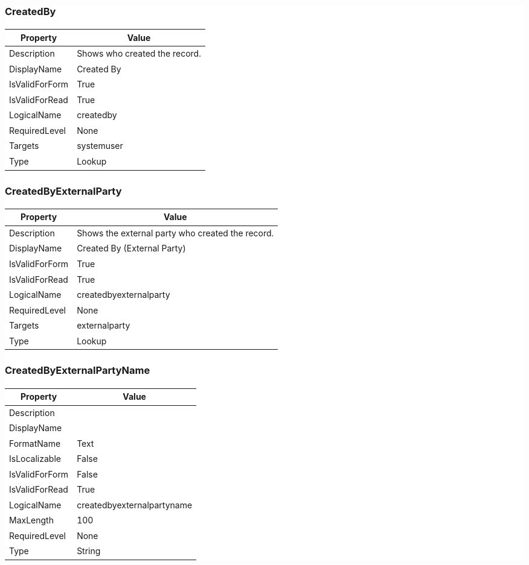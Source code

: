 
### <a name="BKMK_CreatedBy"></a> CreatedBy

|Property|Value|
|--------|-----|
|Description|Shows who created the record.|
|DisplayName|Created By|
|IsValidForForm|True|
|IsValidForRead|True|
|LogicalName|createdby|
|RequiredLevel|None|
|Targets|systemuser|
|Type|Lookup|


### <a name="BKMK_CreatedByExternalParty"></a> CreatedByExternalParty

|Property|Value|
|--------|-----|
|Description|Shows the external party who created the record.|
|DisplayName|Created By (External Party)|
|IsValidForForm|True|
|IsValidForRead|True|
|LogicalName|createdbyexternalparty|
|RequiredLevel|None|
|Targets|externalparty|
|Type|Lookup|


### <a name="BKMK_CreatedByExternalPartyName"></a> CreatedByExternalPartyName

|Property|Value|
|--------|-----|
|Description||
|DisplayName||
|FormatName|Text|
|IsLocalizable|False|
|IsValidForForm|False|
|IsValidForRead|True|
|LogicalName|createdbyexternalpartyname|
|MaxLength|100|
|RequiredLevel|None|
|Type|String|

